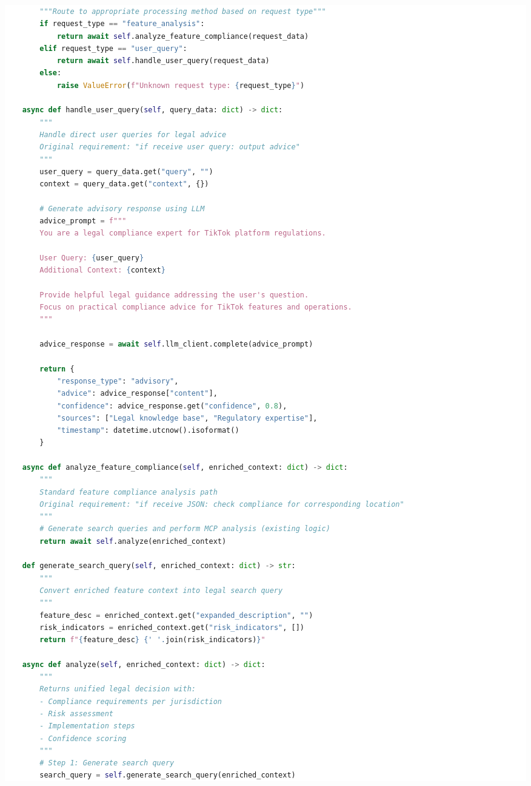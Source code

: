```python
        """Route to appropriate processing method based on request type"""
        if request_type == "feature_analysis":
            return await self.analyze_feature_compliance(request_data)
        elif request_type == "user_query":
            return await self.handle_user_query(request_data)
        else:
            raise ValueError(f"Unknown request type: {request_type}")
    
    async def handle_user_query(self, query_data: dict) -> dict:
        """
        Handle direct user queries for legal advice
        Original requirement: "if receive user query: output advice"
        """
        user_query = query_data.get("query", "")
        context = query_data.get("context", {})
        
        # Generate advisory response using LLM
        advice_prompt = f"""
        You are a legal compliance expert for TikTok platform regulations.
        
        User Query: {user_query}
        Additional Context: {context}
        
        Provide helpful legal guidance addressing the user's question.
        Focus on practical compliance advice for TikTok features and operations.
        """
        
        advice_response = await self.llm_client.complete(advice_prompt)
        
        return {
            "response_type": "advisory",
            "advice": advice_response["content"],
            "confidence": advice_response.get("confidence", 0.8),
            "sources": ["Legal knowledge base", "Regulatory expertise"],
            "timestamp": datetime.utcnow().isoformat()
        }
    
    async def analyze_feature_compliance(self, enriched_context: dict) -> dict:
        """
        Standard feature compliance analysis path
        Original requirement: "if receive JSON: check compliance for corresponding location"
        """
        # Generate search queries and perform MCP analysis (existing logic)
        return await self.analyze(enriched_context)
    
    def generate_search_query(self, enriched_context: dict) -> str:
        """
        Convert enriched feature context into legal search query
        """
        feature_desc = enriched_context.get("expanded_description", "")
        risk_indicators = enriched_context.get("risk_indicators", [])
        return f"{feature_desc} {' '.join(risk_indicators)}"
    
    async def analyze(self, enriched_context: dict) -> dict:
        """
        Returns unified legal decision with:
        - Compliance requirements per jurisdiction
        - Risk assessment
        - Implementation steps
        - Confidence scoring
        """
        # Step 1: Generate search query
        search_query = self.generate_search_query(enriched_context)
```